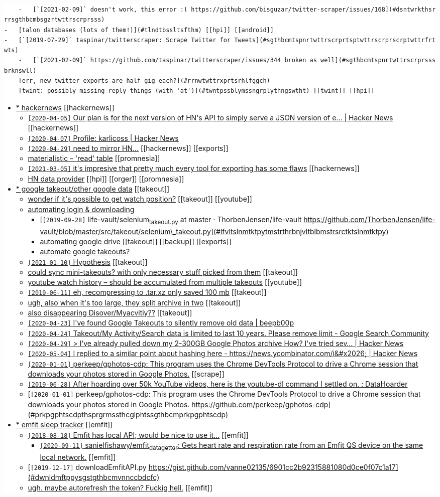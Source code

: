        -   [`[2021-02-09]` doesn't work, this error :( https://github.com/bisguzar/twitter-scraper/issues/168](#dsntwrkthsrrrsgthbcmbsgzrtwttrscrprsss) 
    -   [talon databases (lots of them!)](#tlndtbssltsfthm) [[hpi]] [[android]]
    -   [`[2019-07-29]` taspinar/twitterscraper: Scrape Twitter for Tweets](#sgthbcmtspnrtwttrscrprtsptwttrscrprscrptwttrfrtwts) 
        -   [`[2021-02-09]` https://github.com/taspinar/twitterscraper/issues/344 broken as well](#sgthbcmtspnrtwttrscrprsssbrknswll) 
    -   [err, new twitter exports are half gig each?](#rrnwtwttrxprtsrhlfggch) 
    -   [twint: possibly missing reply things (with 'at')](#twntpssblymssngrplythngswtht) [[twint]] [[hpi]]
-   [\* hackernews](#hckrnws) [[hackernews]]
    -   [`[2020-04-05]` Our plan is for the next version of HN's API to simply serve a JSON version of e&#x2026; | Hacker News](#rplnsfrthnxtvrsnfhnsptsmplysrvjsnvrsnfhckrnws) [[hackernews]]
    -   [`[2020-04-07]` Profile: karlicoss | Hacker News](#prflkrlcsshckrnws) 
    -   [`[2020-04-29]` need to mirror HN&#x2026;](#ndtmrrrhn) [[hackernews]] [[exports]]
    -   [materialistic &#x2013; 'read' table](#mtrlstcrdtbl) [[promnesia]]
    -   [`[2021-03-05]` it's impresive that pretty much every tool for exporting has some flaws](#tsmprsvthtprttymchvrytlfrxprtnghssmflws) [[hackernews]]
    -   [HN data provider](#hndtprvdr) [[hpi]] [[orger]] [[promnesia]]
-   [\* google takeout/other google data](#ggltktthrggldt) [[takeout]]
    -   [wonder if it's possible to get watch position?](#wndrftspssbltgtwtchpstn) [[takeout]] [[youtube]]
    -   [automating login & downloading](#tmtnglgndwnldng) 
        -   [`[2019-09-28]` life-vault/selenium<sub>takeout.py</sub> at master · ThorbenJensen/life-vault https://github.com/ThorbenJensen/life-vault/blob/master/src/takeout/selenium\_takeout.py](#lfvltslnmtktpytmstrthrbnjvltblbmstrsrctktslnmtktpy) 
        -   [automating google drive](#tmtngggldrv) [[takeout]] [[backup]] [[exports]]
        -   [automate google takeouts?](#tmtggltkts) 
    -   [`[2021-01-10]` Hypothesis](#shypthssbfmwlhftsmmmqhypthss) [[takeout]]
    -   [could sync mini-takeouts? with only necessary stuff picked from them](#cldsyncmntktswthnlyncssrystffpckdfrmthm) [[takeout]]
    -   [youtube watch history &#x2013; should be accumulated from multiple takeouts](#ytbwtchhstryshldbccmltdfrmmltpltkts) [[youtube]]
    -   [`[2019-06-11]` eh, recompressing to .tar.xz only saved 100 mb](#hrcmprssngttrxznlysvdmb) [[takeout]]
    -   [ugh, also when it's too large, they split archive in two](#ghlswhntstlrgthyspltrchvntw) [[takeout]]
    -   [also disappearing Disover/Myacvitiy??](#lsdspprngdsvrmycvty) [[takeout]]
    -   [`[2020-04-23]` I've found Google Takeouts to silently remove old data | beepb00p](#sbpbpxyztktdtgnhtmlvfndggltktstslntlyrmvlddtbpbp) 
    -   [`[2020-04-24]` Takeout/My Activity/Search data is limited to last 10 years. Please remove limit - Google Search Community](#sspprtgglcmwbsrchfrmgtjjmyrsplsrmvlmtgglsrchcmmnty) 
    -   [`[2020-04-29]` > I’ve already pulled down my 2-300GB Google Photos archive How? I've tried sev&#x2026; | Hacker News](#snwsycmbntrcmtmdvlrdyplldglphtsrchvhwvtrdsvhckrnws) 
    -   [`[2020-05-04]` I replied to a similar point about hashing here - https://news.ycombinator.com/i&#x2026; | Hacker News](#snwsycmbntrcmtmdrpldtsmlrhnghrsnwsycmbntrcmhckrnws) 
    -   [`[2020-01-01]` perkeep/gphotos-cdp: This program uses the Chrome DevTools Protocol to drive a Chrome session that downloads your photos stored in Google Photos.](#prkpgphtscdpthsprgrmssthctdwnldsyrphtsstrdngglphts) [[scrape]]
    -   [`[2019-06-28]` After hoarding over 50k YouTube videos, here is the youtube-dl command I settled on. : DataHoarder](#ftrhrdngvrkytbvdshrsthytbdlcmmndsttldndthrdr) 
    -   [`[2020-01-01]` perkeep/gphotos-cdp: This program uses the Chrome DevTools Protocol to drive a Chrome session that downloads your photos stored in Google Photos. https://github.com/perkeep/gphotos-cdp](#prkpgphtscdpthsprgrmssthcglphtssgthbcmprkpgphtscdp) 
-   [\* emfit sleep tracker](#mftslptrckr) [[emfit]]
    -   [`[2018-08-18]` Emfit has local API; would be nice to use it&#x2026;](#mfthslclpwldbnctst) [[emfit]]
        -   [`[2020-09-11]` sanielfishawy/emfit<sub>data</sub><sub>getter</sub>: Gets heart rate and respiration rate from an Emfit QS device on the same local network.](#sgthbcmsnlfshwymftdtgttrsfrmnmftqsdvcnthsmlclntwrk) [[emfit]]
    -   [`[2019-12-17]` downloadEmfitAPI.py https://gist.github.com/vanne02135/6901cc2b92315881080d0ce0f07c1a17](#dwnldmftppysgstgthbcmvnnccbdcfc) 
    -   [ugh. maybe autorefresh the token? Fuckig hell.](#ghmybtrfrshthtknfckghll) [[emfit]]